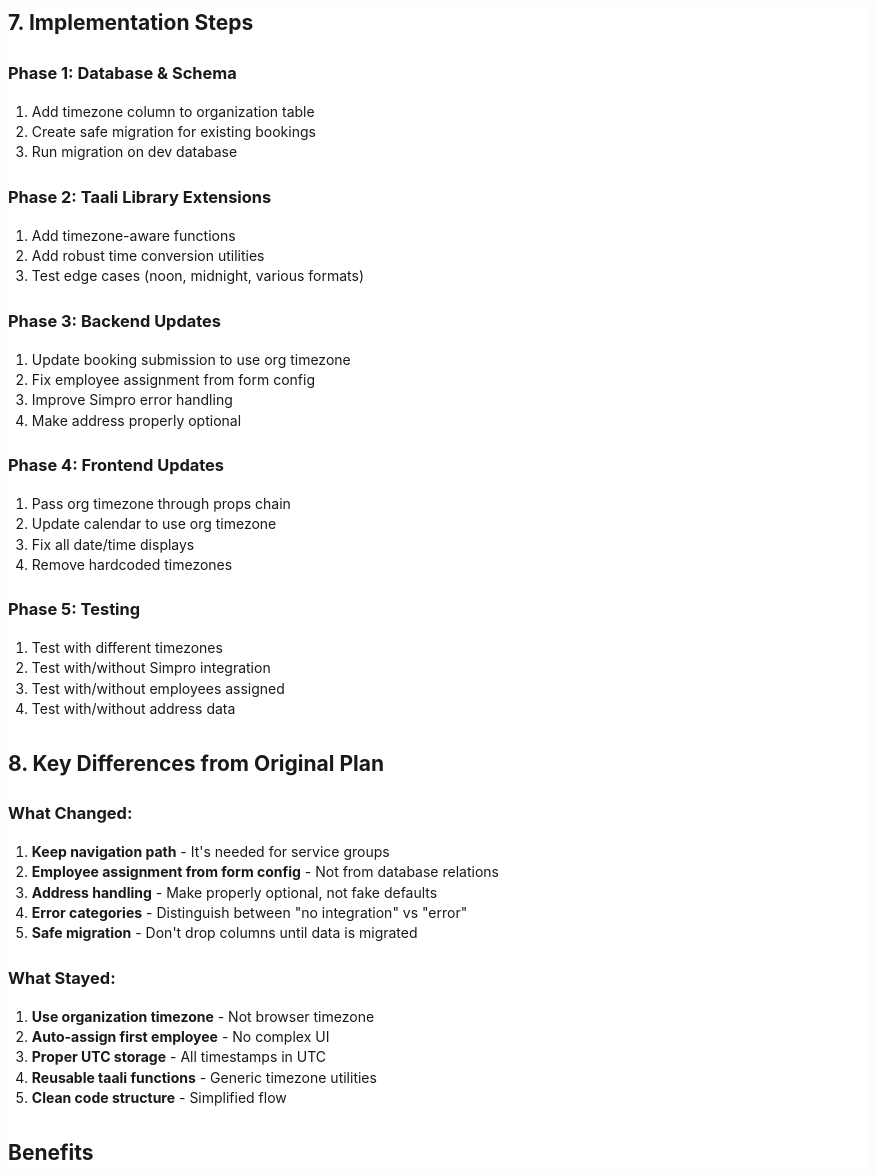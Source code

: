 ## 7. Implementation Steps

### Phase 1: Database & Schema
1. Add timezone column to organization table
2. Create safe migration for existing bookings
3. Run migration on dev database

### Phase 2: Taali Library Extensions
1. Add timezone-aware functions
2. Add robust time conversion utilities
3. Test edge cases (noon, midnight, various formats)

### Phase 3: Backend Updates
1. Update booking submission to use org timezone
2. Fix employee assignment from form config
3. Improve Simpro error handling
4. Make address properly optional

### Phase 4: Frontend Updates
1. Pass org timezone through props chain
2. Update calendar to use org timezone
3. Fix all date/time displays
4. Remove hardcoded timezones

### Phase 5: Testing
1. Test with different timezones
2. Test with/without Simpro integration
3. Test with/without employees assigned
4. Test with/without address data

## 8. Key Differences from Original Plan

### What Changed:
1. **Keep navigation path** - It's needed for service groups
2. **Employee assignment from form config** - Not from database relations
3. **Address handling** - Make properly optional, not fake defaults
4. **Error categories** - Distinguish between "no integration" vs "error"
5. **Safe migration** - Don't drop columns until data is migrated

### What Stayed:
1. **Use organization timezone** - Not browser timezone
2. **Auto-assign first employee** - No complex UI
3. **Proper UTC storage** - All timestamps in UTC
4. **Reusable taali functions** - Generic timezone utilities
5. **Clean code structure** - Simplified flow

## Benefits

